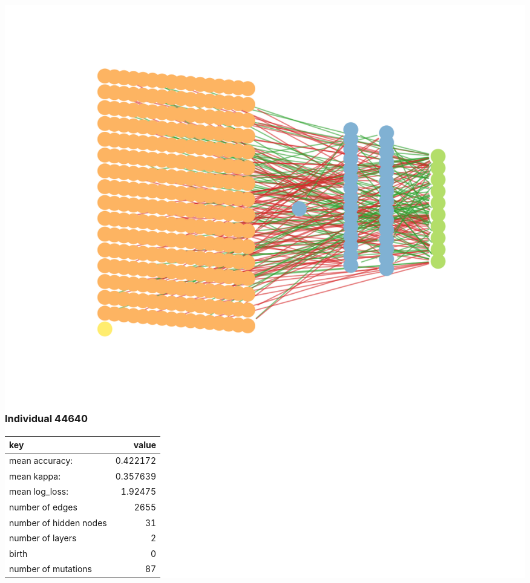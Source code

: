 ![Network of individual 44171](media/network_44171.svg)


### Individual 44640


| key                    |       value |
|:-----------------------|------------:|
| mean accuracy:         |    0.422172 |
| mean kappa:            |    0.357639 |
| mean log_loss:         |    1.92475  |
| number of edges        | 2655        |
| number of hidden nodes |   31        |
| number of layers       |    2        |
| birth                  |    0        |
| number of mutations    |   87        |
